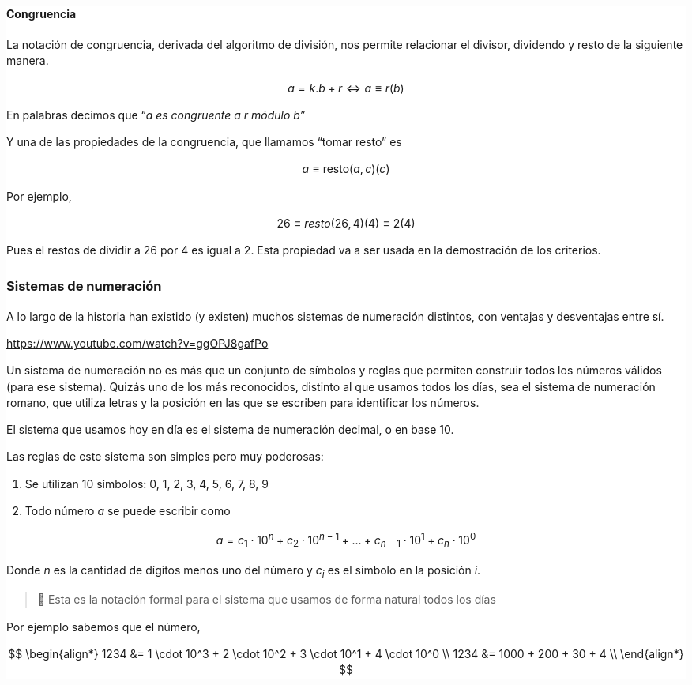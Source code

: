 #### Congruencia

La notación de congruencia, derivada del algoritmo de división, nos permite relacionar el divisor, dividendo y resto de la siguiente manera.

$$
a = k.b + r \iff a \equiv r (b)
$$

En palabras decimos que “_a es congruente a r módulo b”_

Y una de las propiedades de la congruencia, que llamamos “tomar resto” es

$$
a \equiv \text{resto}(a,c) (c)
$$

Por ejemplo,

$$
26 \equiv resto(26, 4)(4) \equiv 2(4)
$$

Pues el restos de dividir a 26 por 4 es igual a 2. Esta propiedad va a ser usada en la demostración de los criterios.

### Sistemas de numeración

A lo largo de la historia han existido (y existen) muchos sistemas de numeración distintos, con ventajas y desventajas entre sí.

https://www.youtube.com/watch?v=ggOPJ8gafPo

Un sistema de numeración no es más que un conjunto de símbolos y reglas que permiten construir todos los números válidos (para ese sistema). Quizás uno de los más reconocidos, distinto al que usamos todos los días, sea el sistema de numeración romano, que utiliza letras y la posición en las que se escriben para identificar los números.

El sistema que usamos hoy en día es el sistema de numeración decimal, o en base 10.

Las reglas de este sistema son simples pero muy poderosas:

1. Se utilizan 10 símbolos: 0, 1, 2, 3, 4, 5, 6, 7, 8, 9

2. Todo número _a_ se puede escribir como

$$
a = c_1 \cdot 10^{n} + c_2 \cdot 10^{n-1} + ... + c_{n-1} \cdot 10^{1} + c_{n} \cdot 10^{0}
$$

Donde $n$ es la cantidad de dígitos menos uno del número y $c_i$ es el símbolo en la posición $i$.

> 🔑 Esta es la notación formal para el sistema que usamos de forma natural todos los días

Por ejemplo sabemos que el número,

$$
\begin{align*}
1234 &= 1 \cdot 10^3 + 2 \cdot 10^2 + 3 \cdot 10^1 + 4 \cdot 10^0 \\
1234 &= 1000 + 200 + 30 + 4 \\
\end{align*}
$$
